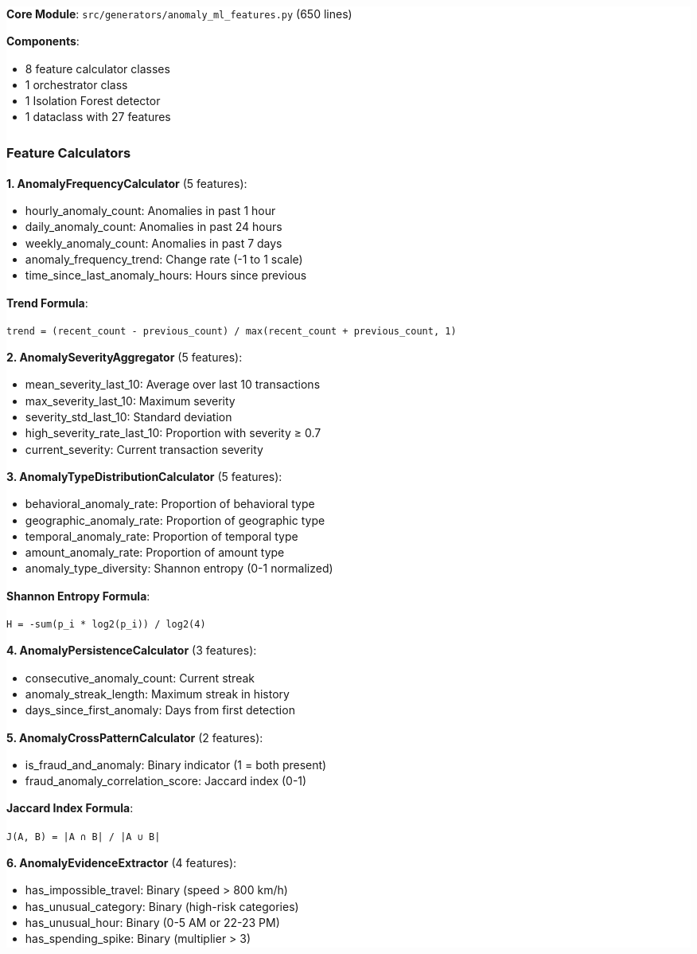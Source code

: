 **Core Module**: `src/generators/anomaly_ml_features.py` (650 lines)

**Components**:
- 8 feature calculator classes
- 1 orchestrator class
- 1 Isolation Forest detector
- 1 dataclass with 27 features

### Feature Calculators

**1. AnomalyFrequencyCalculator** (5 features):
- hourly_anomaly_count: Anomalies in past 1 hour
- daily_anomaly_count: Anomalies in past 24 hours
- weekly_anomaly_count: Anomalies in past 7 days
- anomaly_frequency_trend: Change rate (-1 to 1 scale)
- time_since_last_anomaly_hours: Hours since previous

**Trend Formula**:
```
trend = (recent_count - previous_count) / max(recent_count + previous_count, 1)
```

**2. AnomalySeverityAggregator** (5 features):
- mean_severity_last_10: Average over last 10 transactions
- max_severity_last_10: Maximum severity
- severity_std_last_10: Standard deviation
- high_severity_rate_last_10: Proportion with severity ≥ 0.7
- current_severity: Current transaction severity

**3. AnomalyTypeDistributionCalculator** (5 features):
- behavioral_anomaly_rate: Proportion of behavioral type
- geographic_anomaly_rate: Proportion of geographic type
- temporal_anomaly_rate: Proportion of temporal type
- amount_anomaly_rate: Proportion of amount type
- anomaly_type_diversity: Shannon entropy (0-1 normalized)

**Shannon Entropy Formula**:
```
H = -sum(p_i * log2(p_i)) / log2(4)
```

**4. AnomalyPersistenceCalculator** (3 features):
- consecutive_anomaly_count: Current streak
- anomaly_streak_length: Maximum streak in history
- days_since_first_anomaly: Days from first detection

**5. AnomalyCrossPatternCalculator** (2 features):
- is_fraud_and_anomaly: Binary indicator (1 = both present)
- fraud_anomaly_correlation_score: Jaccard index (0-1)

**Jaccard Index Formula**:
```
J(A, B) = |A ∩ B| / |A ∪ B|
```

**6. AnomalyEvidenceExtractor** (4 features):
- has_impossible_travel: Binary (speed > 800 km/h)
- has_unusual_category: Binary (high-risk categories)
- has_unusual_hour: Binary (0-5 AM or 22-23 PM)
- has_spending_spike: Binary (multiplier > 3)
